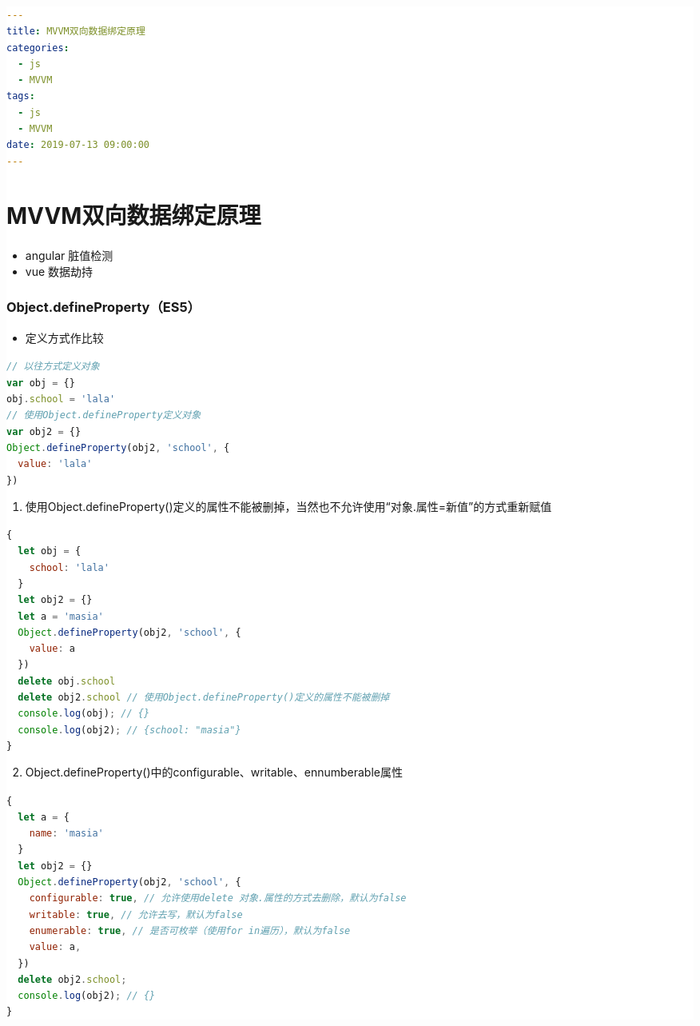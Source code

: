```yaml
---
title: MVVM双向数据绑定原理
categories:
  - js
  - MVVM
tags:
  - js
  - MVVM
date: 2019-07-13 09:00:00
---
```

# MVVM双向数据绑定原理
+ angular
  脏值检测
+ vue
  数据劫持

### Object.defineProperty（ES5）
+ 定义方式作比较
```javascript
// 以往方式定义对象
var obj = {}
obj.school = 'lala'
// 使用Object.defineProperty定义对象
var obj2 = {}
Object.defineProperty(obj2, 'school', {
  value: 'lala'
})
```
1. 使用Object.defineProperty()定义的属性不能被删掉，当然也不允许使用“对象.属性=新值”的方式重新赋值
```javascript
{
  let obj = {
    school: 'lala'
  }
  let obj2 = {}
  let a = 'masia'
  Object.defineProperty(obj2, 'school', {
    value: a
  })
  delete obj.school
  delete obj2.school // 使用Object.defineProperty()定义的属性不能被删掉
  console.log(obj); // {}
  console.log(obj2); // {school: "masia"}
}
```
2. Object.defineProperty()中的configurable、writable、ennumberable属性
```javascript
{
  let a = {
    name: 'masia'
  }
  let obj2 = {}
  Object.defineProperty(obj2, 'school', {
    configurable: true, // 允许使用delete 对象.属性的方式去删除，默认为false
    writable: true, // 允许去写，默认为false
    enumerable: true, // 是否可枚举（使用for in遍历），默认为false
    value: a,
  })
  delete obj2.school;
  console.log(obj2); // {}
}
```